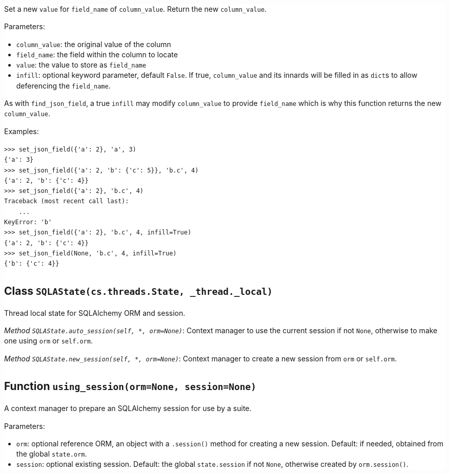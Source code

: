 Set a new `value` for `field_name` of `column_value`.
Return the new `column_value`.

Parameters:
* `column_value`: the original value of the column
* `field_name`: the field within the column to locate
* `value`: the value to store as `field_name`
* `infill`: optional keyword parameter, default `False`.
  If true,
  `column_value` and its innards will be filled in as `dict`s
  to allow deferencing the `field_name`.

As with `find_json_field`,
a true `infill` may modify `column_value` to provide `field_name`
which is why this function returns the new `column_value`.

Examples:

    >>> set_json_field({'a': 2}, 'a', 3)
    {'a': 3}
    >>> set_json_field({'a': 2, 'b': {'c': 5}}, 'b.c', 4)
    {'a': 2, 'b': {'c': 4}}
    >>> set_json_field({'a': 2}, 'b.c', 4)
    Traceback (most recent call last):
        ...
    KeyError: 'b'
    >>> set_json_field({'a': 2}, 'b.c', 4, infill=True)
    {'a': 2, 'b': {'c': 4}}
    >>> set_json_field(None, 'b.c', 4, infill=True)
    {'b': {'c': 4}}

## Class `SQLAState(cs.threads.State, _thread._local)`

Thread local state for SQLAlchemy ORM and session.

*Method `SQLAState.auto_session(self, *, orm=None)`*:
Context manager to use the current session
if not `None`, otherwise to make one using `orm` or `self.orm`.

*Method `SQLAState.new_session(self, *, orm=None)`*:
Context manager to create a new session from `orm` or `self.orm`.

## Function `using_session(orm=None, session=None)`

A context manager to prepare an SQLAlchemy session
for use by a suite.

Parameters:
* `orm`: optional reference ORM,
  an object with a `.session()` method for creating a new session.
  Default: if needed, obtained from the global `state.orm`.
* `session`: optional existing session.
  Default: the global `state.session` if not `None`,
  otherwise created by `orm.session()`.
